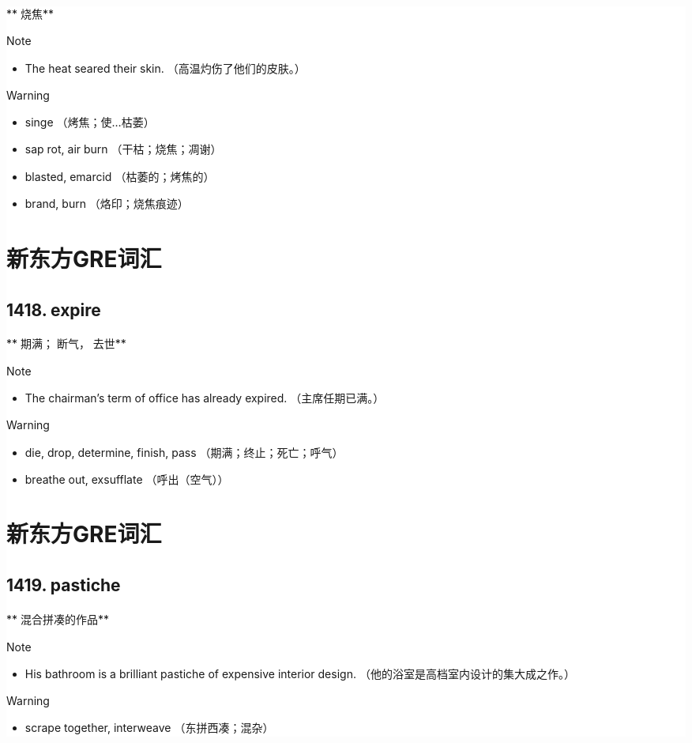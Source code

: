 ** 烧焦**

> [!NOTE]
>
> - The heat seared their skin. （高温灼伤了他们的皮肤。）
>

> [!WARNING]
>
> - singe （烤焦；使…枯萎）
>
> - sap rot, air burn （干枯；烧焦；凋谢）
>
> - blasted, emarcid （枯萎的；烤焦的）
>
> - brand, burn （烙印；烧焦痕迹）
>

# 新东方GRE词汇

## 1418. expire

** 期满； 断气， 去世**

> [!NOTE]
>
> - The chairman’s term of office has already expired. （主席任期已满。）
>

> [!WARNING]
>
> - die, drop, determine, finish, pass （期满；终止；死亡；呼气）
>
> - breathe out, exsufflate （呼出（空气））
>

# 新东方GRE词汇

## 1419. pastiche

** 混合拼凑的作品**

> [!NOTE]
>
> - His bathroom is a brilliant pastiche of expensive interior design. （他的浴室是高档室内设计的集大成之作。）
>

> [!WARNING]
>
> - scrape together, interweave （东拼西凑；混杂）
>
